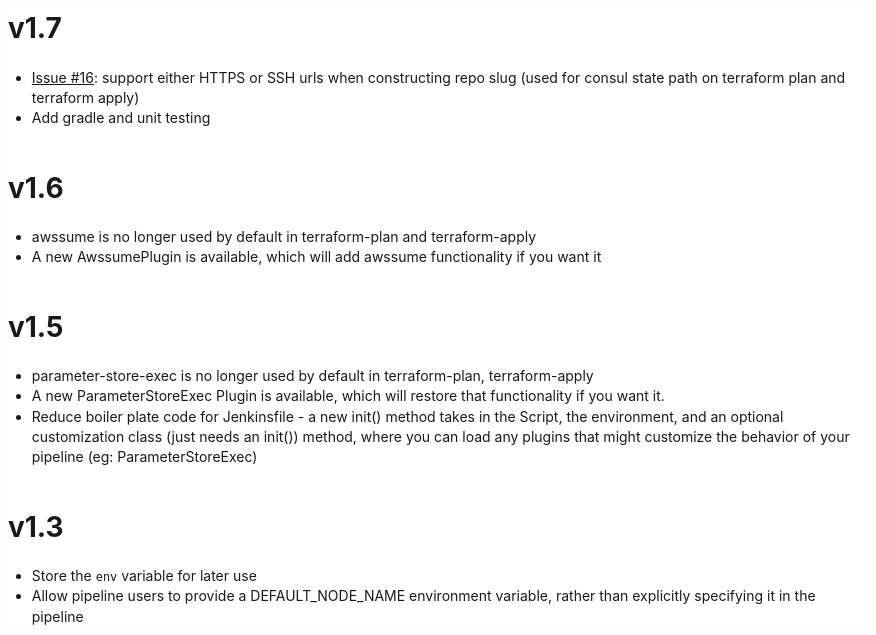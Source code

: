 # v1.7
* [Issue #16](https://github.com/manheim/terraform-pipeline/issues/16): support either HTTPS or SSH urls when constructing repo slug (used for consul state path on terraform plan and terraform apply)
* Add gradle and unit testing

# v1.6
* awssume is no longer used by default in terraform-plan and terraform-apply
* A new AwssumePlugin is available, which will add awssume functionality if you want it

# v1.5
* parameter-store-exec is no longer used by default in terraform-plan, terraform-apply
* A new ParameterStoreExec Plugin is available, which will restore that functionality if you want it.
* Reduce boiler plate code for Jenkinsfile - a new init() method takes in the Script, the environment, and an optional customization class (just needs an init()) method, where you can load any plugins that might customize the behavior of your pipeline (eg: ParameterStoreExec)

# v1.3
* Store the `env` variable for later use
* Allow pipeline users to provide a DEFAULT_NODE_NAME environment variable, rather than explicitly specifying it in the pipeline
